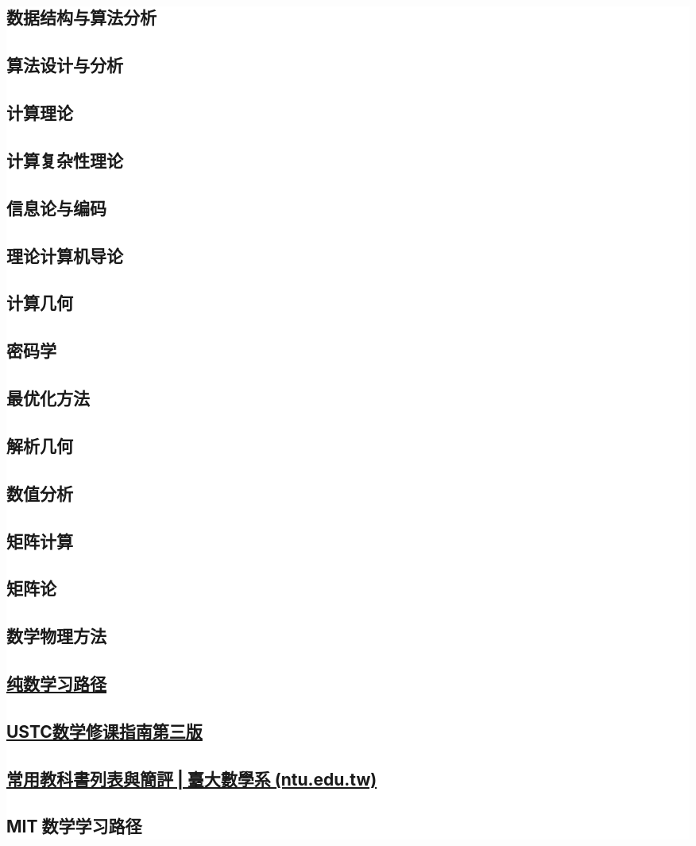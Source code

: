 ## 数据结构与算法分析

## 算法设计与分析

## 计算理论

## 计算复杂性理论

## 信息论与编码

## 理论计算机导论

## 计算几何

## 密码学

## 最优化方法

## 解析几何

## 数值分析

## 矩阵计算

## 矩阵论

## 数学物理方法

## [纯数学习路径](https://freecomputerbooks.com/puremath.htm)

## [USTC数学修课指南第三版](https://www.zhangjy9610.me/USTC/ustcmathplan3.pdf)

## [常用教科書列表與簡評 | 臺大數學系 (ntu.edu.tw)](https://www.math.ntu.edu.tw/earning/textbooks#:~:text=%E5%B8%B8%E7%94%A8%E6%95%99%E7%A7%91%E6%9B%B8%E5%88%97)

## MIT 数学学习路径
